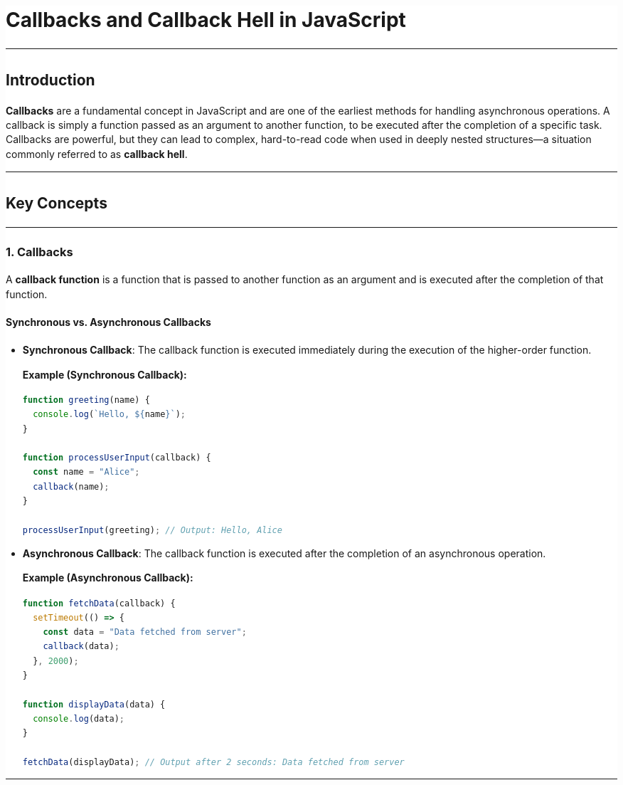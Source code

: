# Callbacks and Callback Hell in JavaScript

---

## Introduction

**Callbacks** are a fundamental concept in JavaScript and are one of the earliest methods for handling asynchronous operations. A callback is simply a function passed as an argument to another function, to be executed after the completion of a specific task. Callbacks are powerful, but they can lead to complex, hard-to-read code when used in deeply nested structures—a situation commonly referred to as **callback hell**.

---

## Key Concepts

---

### 1. Callbacks

A **callback function** is a function that is passed to another function as an argument and is executed after the completion of that function.

#### Synchronous vs. Asynchronous Callbacks

- **Synchronous Callback**: The callback function is executed immediately during the execution of the higher-order function.

  **Example (Synchronous Callback):**

  ```javascript
  function greeting(name) {
    console.log(`Hello, ${name}`);
  }

  function processUserInput(callback) {
    const name = "Alice";
    callback(name);
  }

  processUserInput(greeting); // Output: Hello, Alice
  ```

- **Asynchronous Callback**: The callback function is executed after the completion of an asynchronous operation.

  **Example (Asynchronous Callback):**

  ```javascript
  function fetchData(callback) {
    setTimeout(() => {
      const data = "Data fetched from server";
      callback(data);
    }, 2000);
  }

  function displayData(data) {
    console.log(data);
  }

  fetchData(displayData); // Output after 2 seconds: Data fetched from server
  ```

---